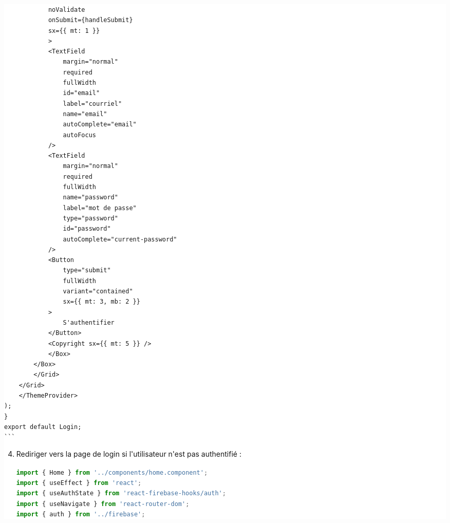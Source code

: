                 noValidate
                onSubmit={handleSubmit}
                sx={{ mt: 1 }}
                >
                <TextField
                    margin="normal"
                    required
                    fullWidth
                    id="email"
                    label="courriel"
                    name="email"
                    autoComplete="email"
                    autoFocus
                />
                <TextField
                    margin="normal"
                    required
                    fullWidth
                    name="password"
                    label="mot de passe"
                    type="password"
                    id="password"
                    autoComplete="current-password"
                />
                <Button
                    type="submit"
                    fullWidth
                    variant="contained"
                    sx={{ mt: 3, mb: 2 }}
                >
                    S'authentifier
                </Button>
                <Copyright sx={{ mt: 5 }} />
                </Box>
            </Box>
            </Grid>
        </Grid>
        </ThemeProvider>
    );
    }
    export default Login;
    ```

4. Rediriger vers la page de login si l'utilisateur n'est pas authentifié :  

    ``` ts title="routes/home.route.tsx"
    import { Home } from '../components/home.component';
    import { useEffect } from 'react';
    import { useAuthState } from 'react-firebase-hooks/auth';
    import { useNavigate } from 'react-router-dom';
    import { auth } from '../firebase';
